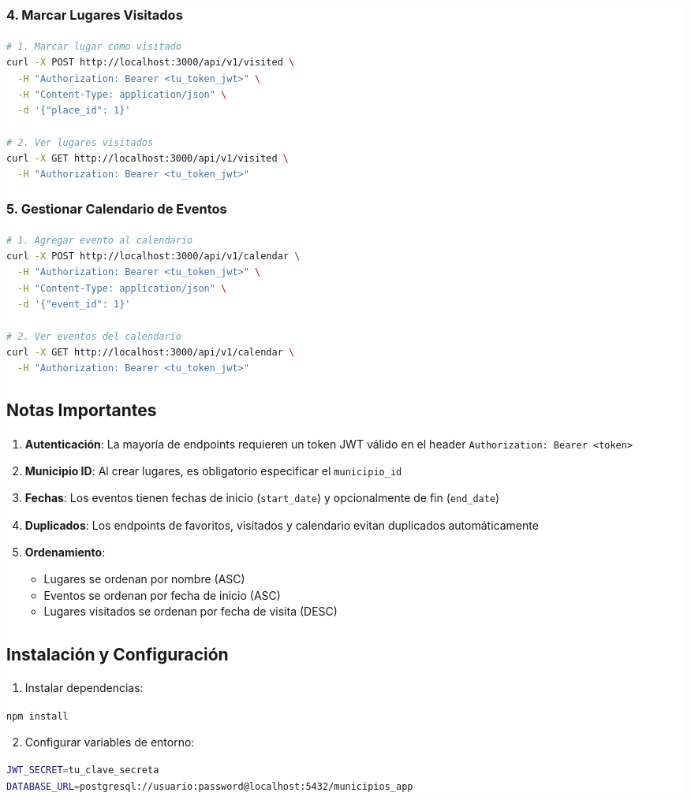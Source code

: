 ### 4. Marcar Lugares Visitados
```bash
# 1. Marcar lugar como visitado
curl -X POST http://localhost:3000/api/v1/visited \
  -H "Authorization: Bearer <tu_token_jwt>" \
  -H "Content-Type: application/json" \
  -d '{"place_id": 1}'

# 2. Ver lugares visitados
curl -X GET http://localhost:3000/api/v1/visited \
  -H "Authorization: Bearer <tu_token_jwt>"
```

### 5. Gestionar Calendario de Eventos
```bash
# 1. Agregar evento al calendario
curl -X POST http://localhost:3000/api/v1/calendar \
  -H "Authorization: Bearer <tu_token_jwt>" \
  -H "Content-Type: application/json" \
  -d '{"event_id": 1}'

# 2. Ver eventos del calendario
curl -X GET http://localhost:3000/api/v1/calendar \
  -H "Authorization: Bearer <tu_token_jwt>"
```

## Notas Importantes

1. **Autenticación**: La mayoría de endpoints requieren un token JWT válido en el header `Authorization: Bearer <token>`

2. **Municipio ID**: Al crear lugares, es obligatorio especificar el `municipio_id`

3. **Fechas**: Los eventos tienen fechas de inicio (`start_date`) y opcionalmente de fin (`end_date`)

4. **Duplicados**: Los endpoints de favoritos, visitados y calendario evitan duplicados automáticamente

5. **Ordenamiento**: 
   - Lugares se ordenan por nombre (ASC)
   - Eventos se ordenan por fecha de inicio (ASC)
   - Lugares visitados se ordenan por fecha de visita (DESC)

## Instalación y Configuración

1. Instalar dependencias:
```bash
npm install
```

2. Configurar variables de entorno:
```bash
JWT_SECRET=tu_clave_secreta
DATABASE_URL=postgresql://usuario:password@localhost:5432/municipios_app
```

